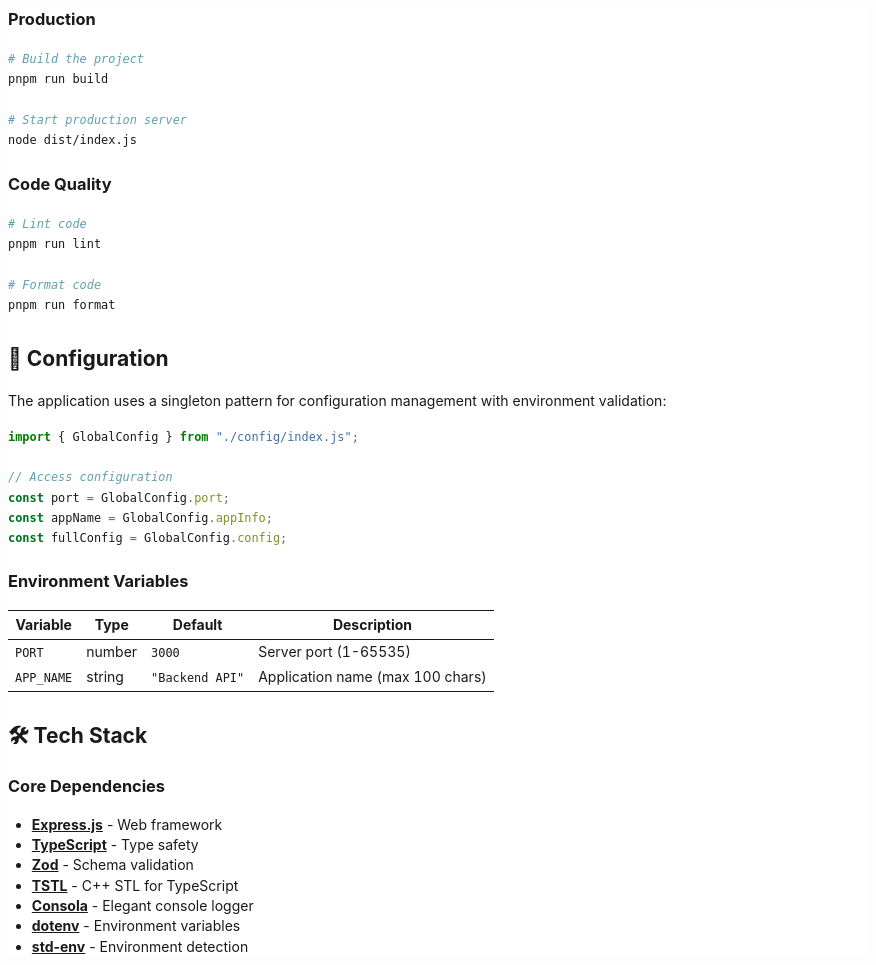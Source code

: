 ### Production

```bash
# Build the project
pnpm run build

# Start production server
node dist/index.js
```

### Code Quality

```bash
# Lint code
pnpm run lint

# Format code
pnpm run format
```

## 🔧 Configuration

The application uses a singleton pattern for configuration management with environment validation:

```typescript
import { GlobalConfig } from "./config/index.js";

// Access configuration
const port = GlobalConfig.port;
const appName = GlobalConfig.appInfo;
const fullConfig = GlobalConfig.config;
```

### Environment Variables

| Variable   | Type   | Default         | Description                      |
| ---------- | ------ | --------------- | -------------------------------- |
| `PORT`     | number | `3000`          | Server port (1-65535)            |
| `APP_NAME` | string | `"Backend API"` | Application name (max 100 chars) |

## 🛠️ Tech Stack

### Core Dependencies

- **[Express.js](https://expressjs.com/)** - Web framework
- **[TypeScript](https://www.typescriptlang.org/)** - Type safety
- **[Zod](https://zod.dev/)** - Schema validation
- **[TSTL](https://github.com/samchon/tstl)** - C++ STL for TypeScript
- **[Consola](https://github.com/unjs/consola)** - Elegant console logger
- **[dotenv](https://github.com/motdotla/dotenv)** - Environment variables
- **[std-env](https://github.com/unjs/std-env)** - Environment detection

